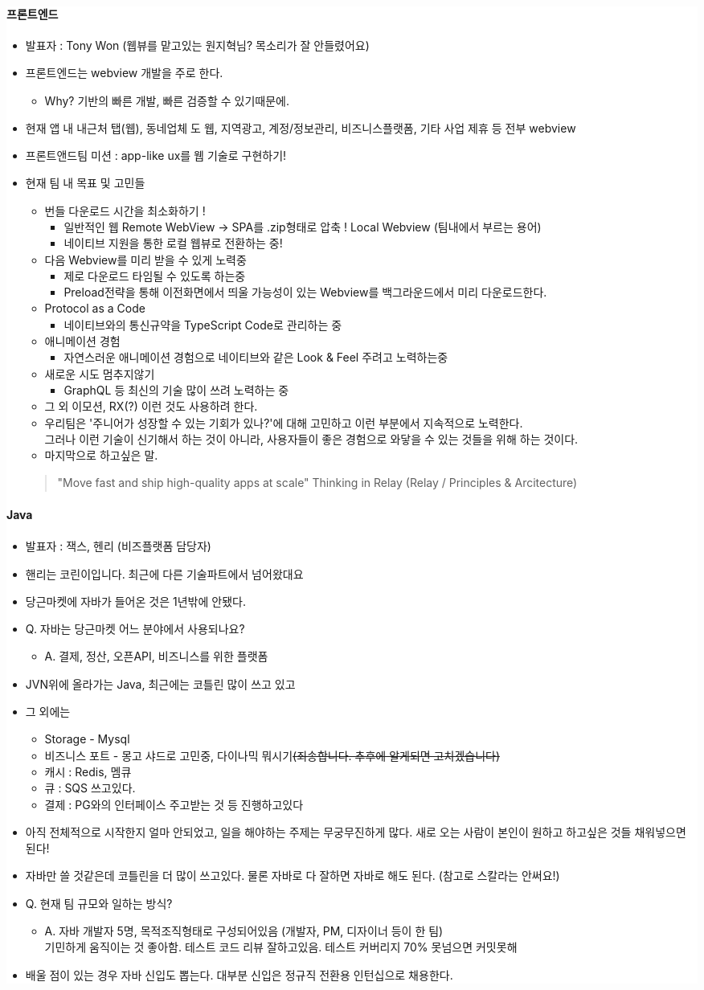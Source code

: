 
#### 프론트엔드
- 발표자 : Tony Won (웹뷰를 맡고있는 원지혁님? 목소리가 잘 안들렸어요)
- 프론트엔드는 webview 개발을 주로 한다.
    - Why? 기반의 빠른 개발, 빠른 검증할 수 있기때문에.
- 현재 앱 내 내근처 탭(웹), 동네업체 도 웹, 지역광고, 계정/정보관리, 비즈니스플랫폼, 기타 사업 제휴 등 전부 webview

- 프론트앤드팀 미션 : app-like ux를 웹 기술로 구현하기!
- 현재 팀 내 목표 및 고민들
    - 번들 다운로드 시간을 최소화하기 !
        - 일반적인 웹 Remote WebView -> SPA를 .zip형태로 압축 ! Local Webview (팀내에서 부르는 용어)
        - 네이티브 지원을 통한 로컬 웹뷰로 전환하는 중!
    - 다음 Webview를 미리 받을 수 있게 노력중
        - 제로 다운로드 타임될 수 있도록 하는중
        - Preload전략을 통해 이전화면에서 띄울 가능성이 있는 Webview를 백그라운드에서 미리 다운로드한다.
    - Protocol as a Code
        - 네이티브와의 통신규약을 TypeScript Code로 관리하는 중
    - 애니메이션 경험
        - 자연스러운 애니메이션 경험으로 네이티브와 같은 Look & Feel 주려고 노력하는중
    - 새로운 시도 멈추지않기
        - GraphQL 등 최신의 기술 많이 쓰려 노력하는 중
    - 그 외 이모션, RX(?) 이런 것도 사용하려 한다.
    - 우리팀은 '주니어가 성장할 수 있는 기회가 있나?'에 대해 고민하고 이런 부분에서 지속적으로 노력한다.  
      그러나 이런 기술이 신기해서 하는 것이 아니라, 사용자들이 좋은 경험으로 와닿을 수 있는 것들을 위해 하는 것이다.
    - 마지막으로 하고싶은 말.
    > "Move fast and ship high-quality apps at scale" Thinking in Relay (Relay / Principles & Arcitecture)

#### Java

- 발표자 : 잭스, 헨리 (비즈플랫폼 담당자)
- 핸리는 코린이입니다. 최근에 다른 기술파트에서 넘어왔대요
- 당근마켓에 자바가 들어온 것은 1년밖에 안됐다.

- Q. 자바는 당근마켓 어느 분야에서 사용되나요?
    - A. 결제, 정산, 오픈API, 비즈니스를 위한 플랫폼
    
- JVN위에 올라가는 Java, 최근에는 코틀린 많이 쓰고 있고
- 그 외에는
    - Storage - Mysql
    - 비즈니스 포트 - 몽고 샤드로 고민중, 다이나믹 뭐시기~~(죄송합니다. 추후에 알게되면 고치겠습니다)~~  
    - 캐시 : Redis, 멤큐
    - 큐 : SQS 쓰고있다.
    - 결제 : PG와의 인터페이스 주고받는 것 등 진행하고있다

- 아직 전체적으로 시작한지 얼마 안되었고, 일을 해야하는 주제는 무궁무진하게 많다. 새로 오는 사람이 본인이 원하고 하고싶은 것들 채워넣으면 된다!

- 자바만 쓸 것같은데 코틀린을 더 많이 쓰고있다.
물론 자바로 다 잘하면 자바로 해도 된다. (참고로 스칼라는 안써요!)

- Q. 현재 팀 규모와 일하는 방식?
    - A. 자바 개발자 5명, 목적조직형태로 구성되어있음 (개발자, PM, 디자이너 등이 한 팀)  
    기민하게 움직이는 것 좋아함. 테스트 코드 리뷰 잘하고있음. 테스트 커버리지 70% 못넘으면 커밋못해

- 배울 점이 있는 경우 자바 신입도 뽑는다. 
대부분 신입은 정규직 전환용 인턴십으로 채용한다. 
